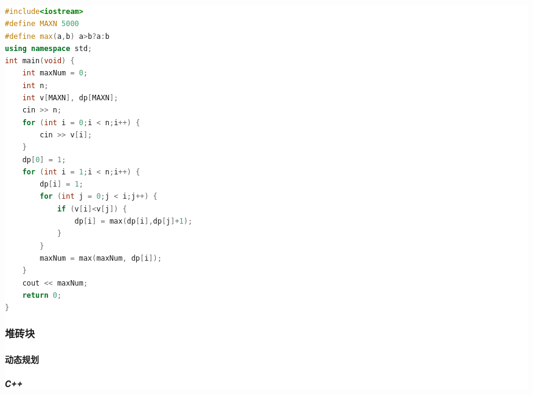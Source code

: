 ```cpp
#include<iostream>
#define MAXN 5000
#define max(a,b) a>b?a:b
using namespace std;
int main(void) {
	int maxNum = 0;
	int n;
	int v[MAXN], dp[MAXN];
	cin >> n;
	for (int i = 0;i < n;i++) {
		cin >> v[i];
	}
	dp[0] = 1;
	for (int i = 1;i < n;i++) {
		dp[i] = 1;
		for (int j = 0;j < i;j++) {
			if (v[i]<v[j]) {
				dp[i] = max(dp[i],dp[j]+1);
			}
		}
		maxNum = max(maxNum, dp[i]);
	}
	cout << maxNum;
	return 0;
}
```



### 堆砖块

#### 动态规划

##### C++

```cpp

```

